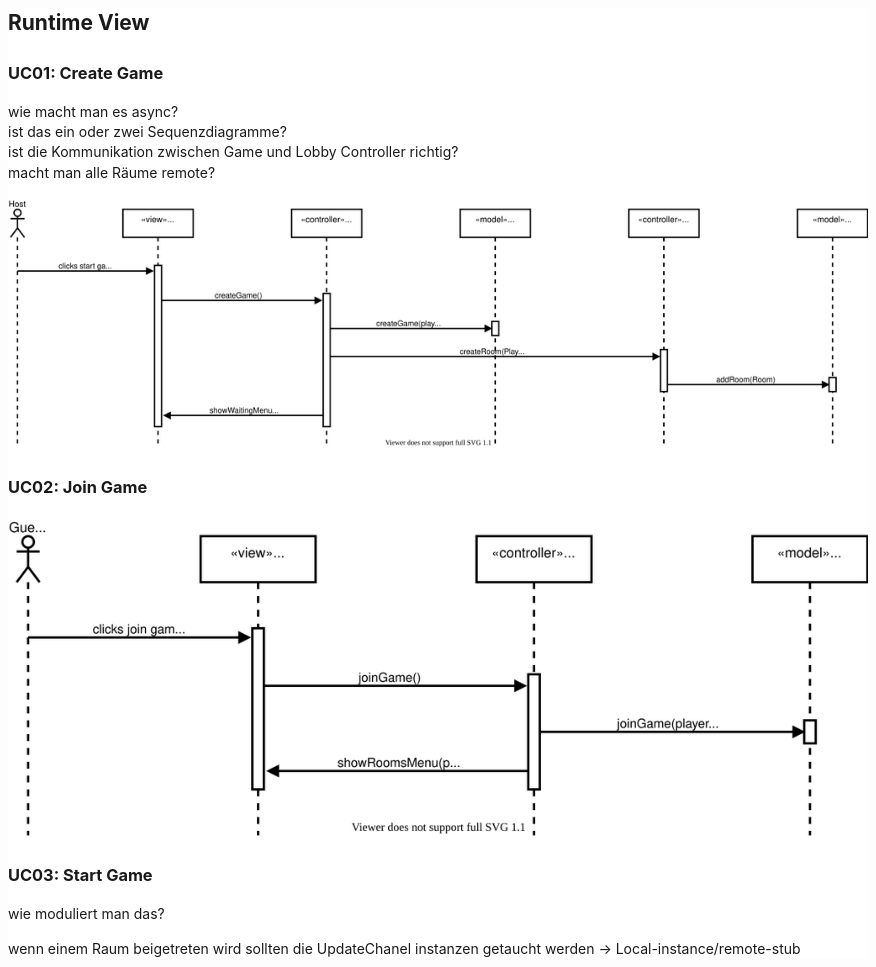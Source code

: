 ## Runtime View

### UC01: Create Game

wie macht man es async?  
ist das ein oder zwei Sequenzdiagramme?  
ist die Kommunikation zwischen Game und Lobby Controller richtig?  
macht man alle Räume remote?  

![Component Diagram](diagrams/application/UC01SequenceDiagram.drawio.svg)

### UC02: Join Game

![Component Diagram](diagrams/application/UC02SequenceDiagram.drawio.svg)

### UC03: Start Game

wie moduliert man das?

wenn einem Raum beigetreten wird sollten die UpdateChanel instanzen getaucht werden -> Local-instance/remote-stub
